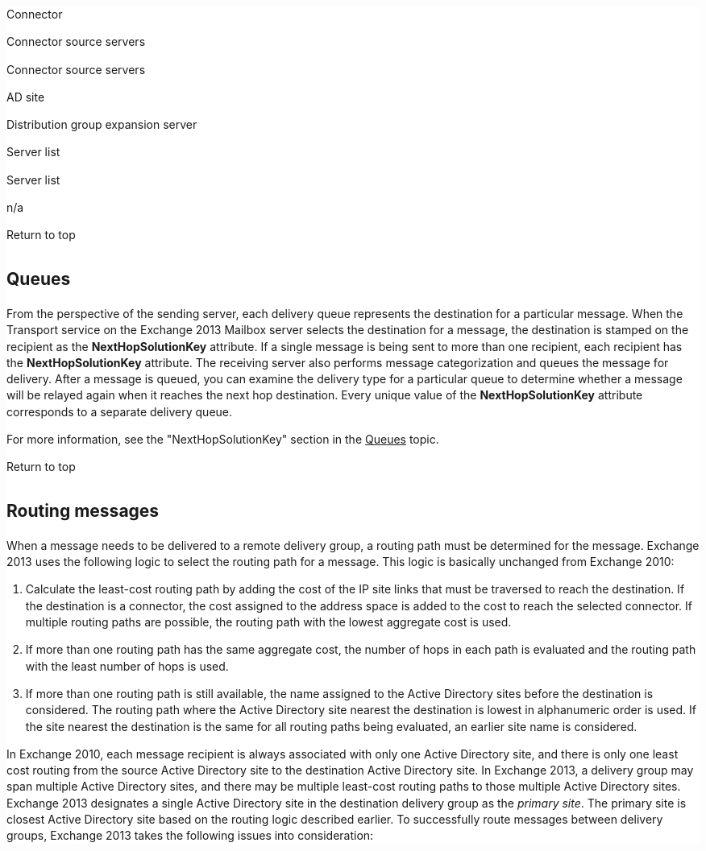 <td><p>Connector</p></td>
<td><p>Connector source servers</p></td>
<td><p>Connector source servers</p></td>
<td><p>AD site</p></td>
</tr>
<tr class="even">
<td><p>Distribution group expansion server</p></td>
<td><p>Server list</p></td>
<td><p>Server list</p></td>
<td><p>n/a</p></td>
</tr>
</tbody>
</table>

Return to top

## Queues

From the perspective of the sending server, each delivery queue represents the destination for a particular message. When the Transport service on the Exchange 2013 Mailbox server selects the destination for a message, the destination is stamped on the recipient as the **NextHopSolutionKey** attribute. If a single message is being sent to more than one recipient, each recipient has the **NextHopSolutionKey** attribute. The receiving server also performs message categorization and queues the message for delivery. After a message is queued, you can examine the delivery type for a particular queue to determine whether a message will be relayed again when it reaches the next hop destination. Every unique value of the **NextHopSolutionKey** attribute corresponds to a separate delivery queue.

For more information, see the "NextHopSolutionKey" section in the [Queues](queues-exchange-2013-help.md) topic.

Return to top

## Routing messages

When a message needs to be delivered to a remote delivery group, a routing path must be determined for the message. Exchange 2013 uses the following logic to select the routing path for a message. This logic is basically unchanged from Exchange 2010:

1. Calculate the least-cost routing path by adding the cost of the IP site links that must be traversed to reach the destination. If the destination is a connector, the cost assigned to the address space is added to the cost to reach the selected connector. If multiple routing paths are possible, the routing path with the lowest aggregate cost is used.

2. If more than one routing path has the same aggregate cost, the number of hops in each path is evaluated and the routing path with the least number of hops is used.

3. If more than one routing path is still available, the name assigned to the Active Directory sites before the destination is considered. The routing path where the Active Directory site nearest the destination is lowest in alphanumeric order is used. If the site nearest the destination is the same for all routing paths being evaluated, an earlier site name is considered.

In Exchange 2010, each message recipient is always associated with only one Active Directory site, and there is only one least cost routing from the source Active Directory site to the destination Active Directory site. In Exchange 2013, a delivery group may span multiple Active Directory sites, and there may be multiple least-cost routing paths to those multiple Active Directory sites. Exchange 2013 designates a single Active Directory site in the destination delivery group as the *primary site*. The primary site is closest Active Directory site based on the routing logic described earlier. To successfully route messages between delivery groups, Exchange 2013 takes the following issues into consideration:
